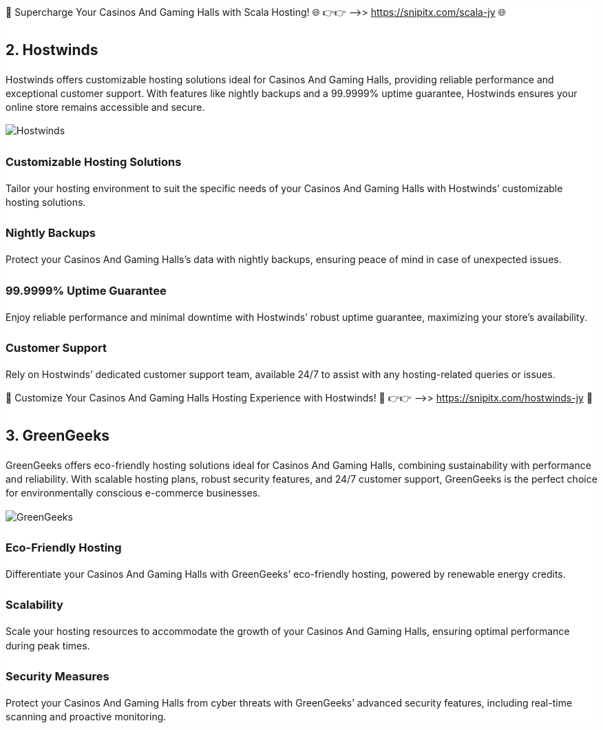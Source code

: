 🚀 Supercharge Your Casinos And Gaming Halls with Scala Hosting! 🌐
👉👉 -->> https://snipitx.com/scala-jy 🌐

## 2. Hostwinds

Hostwinds offers customizable hosting solutions ideal for Casinos And Gaming Halls, providing reliable performance and exceptional customer support. With features like nightly backups and a 99.9999% uptime guarantee, Hostwinds ensures your online store remains accessible and secure.

![Hostwinds](https://i.imgur.com/53aSNXx.jpeg "Hostwinds Hosting")

### Customizable Hosting Solutions
Tailor your hosting environment to suit the specific needs of your Casinos And Gaming Halls with Hostwinds’ customizable hosting solutions.

### Nightly Backups
Protect your Casinos And Gaming Halls’s data with nightly backups, ensuring peace of mind in case of unexpected issues.

### 99.9999% Uptime Guarantee
Enjoy reliable performance and minimal downtime with Hostwinds’ robust uptime guarantee, maximizing your store’s availability.

### Customer Support
Rely on Hostwinds’ dedicated customer support team, available 24/7 to assist with any hosting-related queries or issues.

🌟 Customize Your Casinos And Gaming Halls Hosting Experience with Hostwinds! 🚀
👉👉 -->> https://snipitx.com/hostwinds-jy 🚀


## 3. GreenGeeks

GreenGeeks offers eco-friendly hosting solutions ideal for Casinos And Gaming Halls, combining sustainability with performance and reliability. With scalable hosting plans, robust security features, and 24/7 customer support, GreenGeeks is the perfect choice for environmentally conscious e-commerce businesses.

![GreenGeeks](https://i.imgur.com/eEwuntu.jpg "GreenGeeks Hosting")

### Eco-Friendly Hosting
Differentiate your Casinos And Gaming Halls with GreenGeeks’ eco-friendly hosting, powered by renewable energy credits.

### Scalability
Scale your hosting resources to accommodate the growth of your Casinos And Gaming Halls, ensuring optimal performance during peak times.

### Security Measures
Protect your Casinos And Gaming Halls from cyber threats with GreenGeeks’ advanced security features, including real-time scanning and proactive monitoring.

